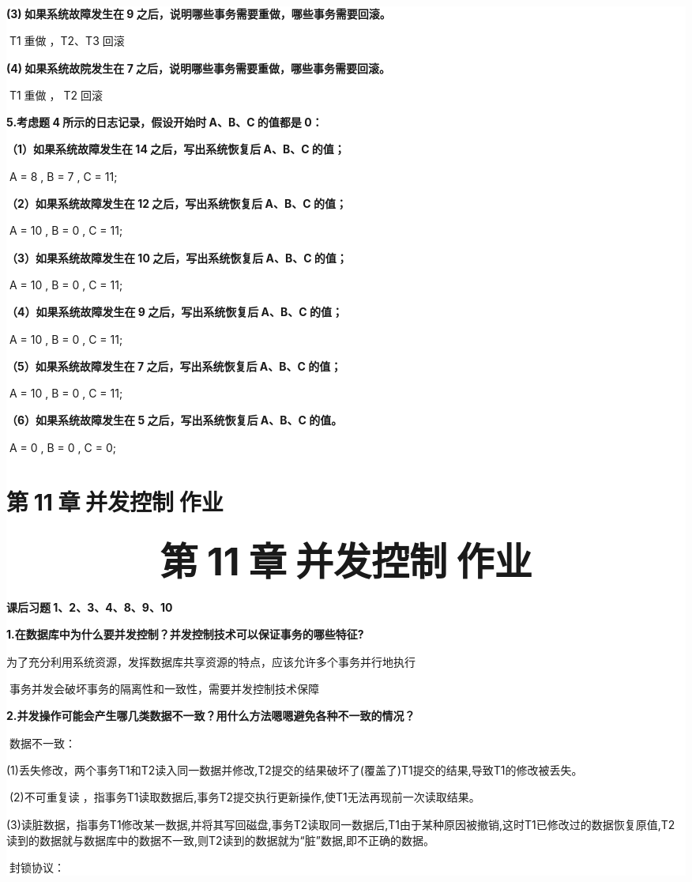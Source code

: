 **(3) 如果系统故障发生在 9 之后，说明哪些事务需要重做，哪些事务需要回滚。** 

​	T1 重做 ，T2、T3 回滚

**(4) 如果系统故院发生在 7 之后，说明哪些事务需要重做，哪些事务需要回滚。** 

​	T1 重做 ， T2 回滚



**5.考虑题 4 所示的日志记录，假设开始时 A、B、C 的值都是 0：** 

**（1）如果系统故障发生在 14 之后，写出系统恢复后 A、B、C 的值；** 

​			A = 8 , B = 7 , C = 11;

**（2）如果系统故障发生在 12 之后，写出系统恢复后 A、B、C 的值；** 

​			A = 10 , B = 0 , C = 11;

**（3）如果系统故障发生在 10 之后，写出系统恢复后 A、B、C 的值；** 

​			A = 10 , B = 0 , C = 11;

**（4）如果系统故障发生在 9 之后，写出系统恢复后 A、B、C 的值；** 

​			A = 10 , B = 0 , C = 11;

**（5）如果系统故障发生在 7 之后，写出系统恢复后 A、B、C 的值；** 

​			A = 10 , B = 0 , C = 11;

**（6）如果系统故障发生在 5 之后，写出系统恢复后 A、B、C 的值。**

​			A = 0 , B = 0 , C = 0;



# **第 11 章 并发控制 作业** 

<div align='center' ><font size='70'><b>第 11 章 并发控制 作业      </b></font></div>

**课后习题 1、2、3、4、8、9、10** 

**1.在数据库中为什么要并发控制？并发控制技术可以保证事务的哪些特征?** 

​	为了充分利用系统资源，发挥数据库共享资源的特点，应该允许多个事务并行地执行

​	事务并发会破坏事务的隔离性和一致性，需要并发控制技术保障



**2.并发操作可能会产生哪几类数据不一致？用什么方法嗯嗯避免各种不一致的情况？** 

​	数据不一致：

​	(1)丢失修改，两个事务T1和T2读入同一数据并修改,T2提交的结果破坏了(覆盖了)T1提交的结果,导致T1的修改被丢失。

​	(2)不可重复读 ，指事务T1读取数据后,事务T2提交执行更新操作,使T1无法再现前一次读取结果。

​	(3)读脏数据，指事务T1修改某一数据,并将其写回磁盘,事务T2读取同一数据后,T1由于某种原因被撤销,这时T1已修改过的数据恢复原值,T2读到的数据就与数据库中的数据不一致,则T2读到的数据就为“脏”数据,即不正确的数据。

​	封锁协议：
